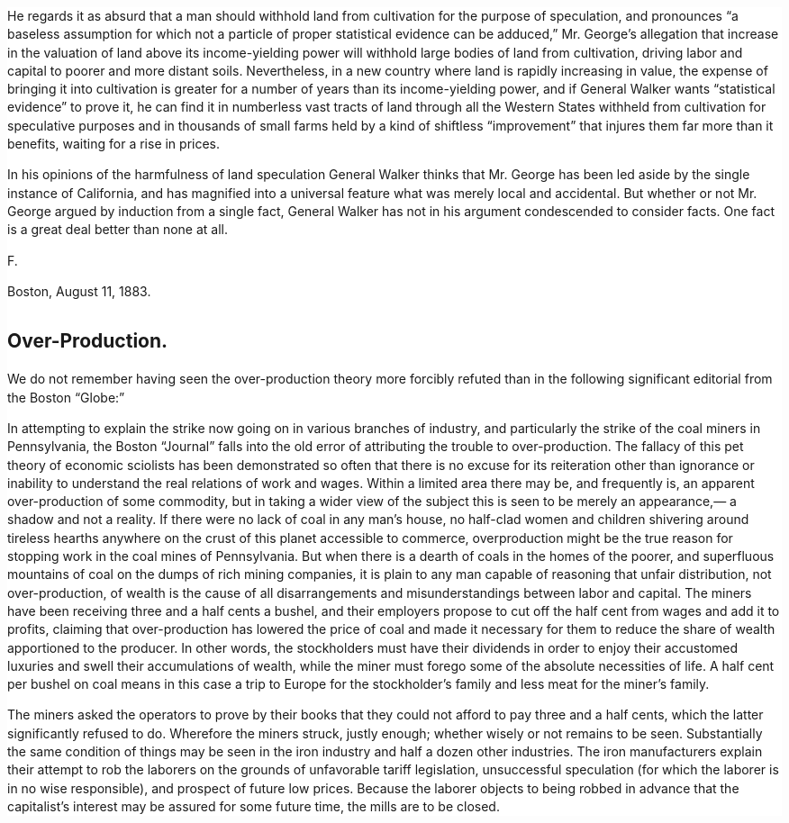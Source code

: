 He regards it as absurd that a man should withhold land from cultivation for the purpose of speculation, and pronounces “a baseless assumption for which not a particle of proper statistical evidence can be adduced,” Mr. George’s allegation that increase in the valuation of land above its income-yielding power will withhold large bodies of land from cultivation, driving labor and capital to poorer and more distant soils. Nevertheless, in a new country where land is rapidly increasing in value, the expense of bringing it into cultivation is greater for a number of years than its income-yielding power, and if General Walker wants “statistical evidence” to prove it, he can find it in numberless vast tracts of land through all the Western States withheld from cultivation for speculative purposes and in thousands of small farms held by a kind of shiftless “improvement” that injures them far more than it benefits, waiting for a rise in prices.

In his opinions of the harmfulness of land speculation General Walker thinks that Mr. George has been led aside by the single instance of California, and has magnified into a universal feature what was merely local and accidental. But whether or not Mr. George argued by induction from a single fact, General Walker has not in his argument condescended to consider facts. One fact is a great deal better than none at all.

F.

Boston, August 11, 1883.

## Over-Production.

We do not remember having seen the over-production theory more forcibly refuted than in the following significant editorial from the Boston “Globe:”

In attempting to explain the strike now going on in various branches of industry, and particularly the strike of the coal miners in Pennsylvania, the Boston “Journal” falls into the old error of attributing the trouble to over-production. The fallacy of this pet theory of economic sciolists has been demonstrated so often that there is no excuse for its reiteration other than ignorance or inability to understand the real relations of work and wages. Within a limited area there may be, and frequently is, an apparent over-production of some commodity, but in taking a wider view of the subject this is seen to be merely an appearance,— a shadow and not a reality. If there were no lack of coal in any man’s house, no half-clad women and children shivering around tireless hearths anywhere on the crust of this planet accessible to commerce, overproduction might be the true reason for stopping work in the coal mines of Pennsylvania. But when there is a dearth of coals in the homes of the poorer, and superfluous mountains of coal on the dumps of rich mining companies, it is plain to any man capable of reasoning that unfair distribution, not over-production, of wealth is the cause of all disarrangements and misunderstandings between labor and capital. The miners have been receiving three and a half cents a bushel, and their employers propose to cut off the half cent from wages and add it to profits, claiming that over-production has lowered the price of coal and made it necessary for them to reduce the share of wealth apportioned to the producer. In other words, the stockholders must have their dividends in order to enjoy their accustomed luxuries and swell their accumulations of wealth, while the miner must forego some of the absolute necessities of life. A half cent per bushel on coal means in this case a trip to Europe for the stockholder’s family and less meat for the miner’s family.

The miners asked the operators to prove by their books that they could not afford to pay three and a half cents, which the latter significantly refused to do. Wherefore the miners struck, justly enough; whether wisely or not remains to be seen. Substantially the same condition of things may be seen in the iron industry and half a dozen other industries. The iron manufacturers explain their attempt to rob the laborers on the grounds of unfavorable tariff legislation, unsuccessful speculation (for which the laborer is in no wise responsible), and prospect of future low prices. Because the laborer objects to being robbed in advance that the capitalist’s interest may be assured for some future time, the mills are to be closed.
